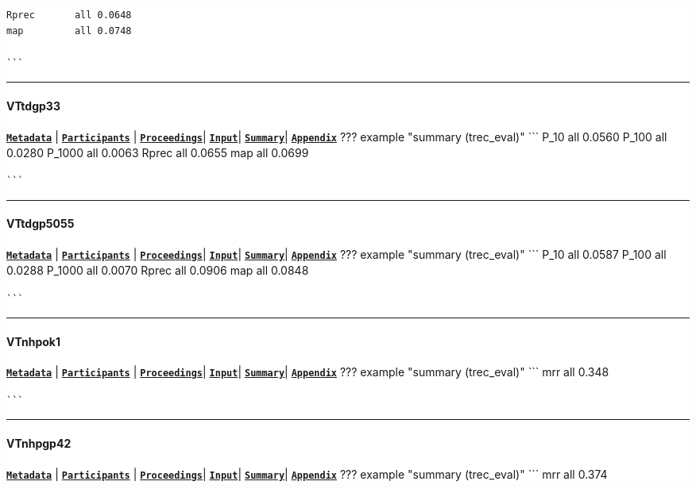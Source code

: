 	Rprec		all	0.0648
	map			all	0.0748

	```
---
#### VTtdgp33 
[**`Metadata`**](./runs.md#vttdgp33) | [**`Participants`**](./participants.md#vatechxi) | [**`Proceedings`**](./proceedings.md#vt-at-trec-2003-the-web-track-report)| [**`Input`**](https://trec.nist.gov/results/trec12/web/inputs/input.VTtdgp33)| [**`Summary`**](https://trec.nist.gov/results/trec12/web/summaries/summary.VTtdgp33)| [**`Appendix`**](https://trec.nist.gov/pubs/trec12/appendices/web/VTtdgp33.table.pdf)
??? example "summary (trec_eval)"
	```
	P_10		all	0.0560
	P_100		all	0.0280
	P_1000		all	0.0063
	Rprec		all	0.0655
	map			all	0.0699

	```
---
#### VTtdgp5055 
[**`Metadata`**](./runs.md#vttdgp5055) | [**`Participants`**](./participants.md#vatechxi) | [**`Proceedings`**](./proceedings.md#vt-at-trec-2003-the-web-track-report)| [**`Input`**](https://trec.nist.gov/results/trec12/web/inputs/input.VTtdgp5055)| [**`Summary`**](https://trec.nist.gov/results/trec12/web/summaries/summary.VTtdgp5055)| [**`Appendix`**](https://trec.nist.gov/pubs/trec12/appendices/web/VTtdgp5055.table.pdf)
??? example "summary (trec_eval)"
	```
	P_10		all	0.0587
	P_100		all	0.0288
	P_1000		all	0.0070
	Rprec		all	0.0906
	map			all	0.0848

	```
---
#### VTnhpok1 
[**`Metadata`**](./runs.md#vtnhpok1) | [**`Participants`**](./participants.md#vatechxi) | [**`Proceedings`**](./proceedings.md#vt-at-trec-2003-the-web-track-report)| [**`Input`**](https://trec.nist.gov/results/trec12/web/inputs/input.VTnhpok1)| [**`Summary`**](https://trec.nist.gov/results/trec12/web/summaries/summary.VTnhpok1)| [**`Appendix`**](https://trec.nist.gov/pubs/trec12/appendices/web/VTnhpok1.table.pdf)
??? example "summary (trec_eval)"
	```
	mrr			all	0.348

	```
---
#### VTnhpgp42 
[**`Metadata`**](./runs.md#vtnhpgp42) | [**`Participants`**](./participants.md#vatechxi) | [**`Proceedings`**](./proceedings.md#vt-at-trec-2003-the-web-track-report)| [**`Input`**](https://trec.nist.gov/results/trec12/web/inputs/input.VTnhpgp42)| [**`Summary`**](https://trec.nist.gov/results/trec12/web/summaries/summary.VTnhpgp42)| [**`Appendix`**](https://trec.nist.gov/pubs/trec12/appendices/web/VTnhpgp42.table.pdf)
??? example "summary (trec_eval)"
	```
	mrr			all	0.374
